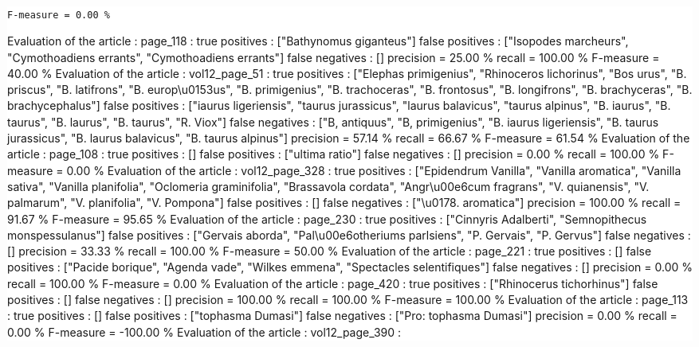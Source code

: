	F-measure = 0.00 %
Evaluation of the article : page_118 :
	true positives : ["Bathynomus giganteus"] 
	false positives : ["Isopodes marcheurs", "Cymothoadiens errants", "Cymothoadiens errants"] 
	false negatives : [] 
	precision = 25.00 %
	recall = 100.00 %
	F-measure = 40.00 %
Evaluation of the article : vol12_page_51 :
	true positives : ["Elephas primigenius", "Rhinoceros lichorinus", "Bos urus", "B. priscus", "B. latifrons", "B. europ\u0153us", "B. primigenius", "B. trachoceras", "B. frontosus", "B. longifrons", "B. brachyceras", "B. brachycephalus"] 
	false positives : ["iaurus ligeriensis", "taurus jurassicus", "laurus balavicus", "taurus alpinus", "B. iaurus", "B. taurus", "B. laurus", "B. taurus", "R. Viox"] 
	false negatives : ["B, antiquus", "B, primigenius", "B. iaurus ligeriensis", "B. taurus jurassicus", "B. laurus balavicus", "B. taurus alpinus"] 
	precision = 57.14 %
	recall = 66.67 %
	F-measure = 61.54 %
Evaluation of the article : page_108 :
	true positives : [] 
	false positives : ["ultima ratio"] 
	false negatives : [] 
	precision = 0.00 %
	recall = 100.00 %
	F-measure = 0.00 %
Evaluation of the article : vol12_page_328 :
	true positives : ["Epidendrum Vanilla", "Vanilla aromatica", "Vanilla sativa", "Vanilla planifolia", "Oclomeria graminifolia", "Brassavola cordata", "Angr\u00e6cum fragrans", "V. quianensis", "V. palmarum", "V. planifolia", "V. Pompona"] 
	false positives : [] 
	false negatives : ["\u0178. aromatica"] 
	precision = 100.00 %
	recall = 91.67 %
	F-measure = 95.65 %
Evaluation of the article : page_230 :
	true positives : ["Cinnyris Adalberti", "Semnopithecus monspessulanus"] 
	false positives : ["Gervais aborda", "Pal\u00e6otheriums parlsiens", "P. Gervais", "P. Gervus"] 
	false negatives : [] 
	precision = 33.33 %
	recall = 100.00 %
	F-measure = 50.00 %
Evaluation of the article : page_221 :
	true positives : [] 
	false positives : ["Pacide borique", "Agenda vade", "Wilkes emmena", "Spectacles selentifiques"] 
	false negatives : [] 
	precision = 0.00 %
	recall = 100.00 %
	F-measure = 0.00 %
Evaluation of the article : page_420 :
	true positives : ["Rhinocerus tichorhinus"] 
	false positives : [] 
	false negatives : [] 
	precision = 100.00 %
	recall = 100.00 %
	F-measure = 100.00 %
Evaluation of the article : page_113 :
	true positives : [] 
	false positives : ["tophasma Dumasi"] 
	false negatives : ["Pro: tophasma Dumasi"] 
	precision = 0.00 %
	recall = 0.00 %
	F-measure = -100.00 %
Evaluation of the article : vol12_page_390 :